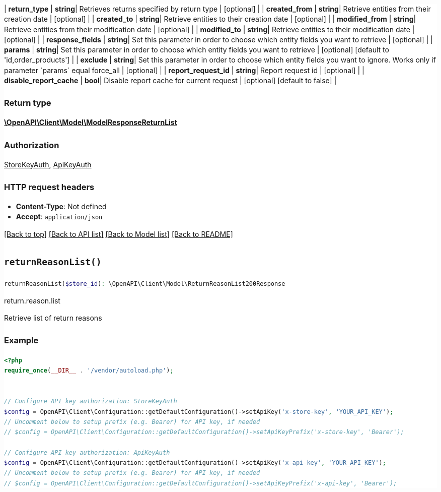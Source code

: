 | **return_type** | **string**| Retrieves returns specified by return type | [optional] |
| **created_from** | **string**| Retrieve entities from their creation date | [optional] |
| **created_to** | **string**| Retrieve entities to their creation date | [optional] |
| **modified_from** | **string**| Retrieve entities from their modification date | [optional] |
| **modified_to** | **string**| Retrieve entities to their modification date | [optional] |
| **response_fields** | **string**| Set this parameter in order to choose which entity fields you want to retrieve | [optional] |
| **params** | **string**| Set this parameter in order to choose which entity fields you want to retrieve | [optional] [default to &#39;id,order_products&#39;] |
| **exclude** | **string**| Set this parameter in order to choose which entity fields you want to ignore. Works only if parameter &#x60;params&#x60; equal force_all | [optional] |
| **report_request_id** | **string**| Report request id | [optional] |
| **disable_report_cache** | **bool**| Disable report cache for current request | [optional] [default to false] |

### Return type

[**\OpenAPI\Client\Model\ModelResponseReturnList**](../Model/ModelResponseReturnList.md)

### Authorization

[StoreKeyAuth](../../README.md#StoreKeyAuth), [ApiKeyAuth](../../README.md#ApiKeyAuth)

### HTTP request headers

- **Content-Type**: Not defined
- **Accept**: `application/json`

[[Back to top]](#) [[Back to API list]](../../README.md#endpoints)
[[Back to Model list]](../../README.md#models)
[[Back to README]](../../README.md)

## `returnReasonList()`

```php
returnReasonList($store_id): \OpenAPI\Client\Model\ReturnReasonList200Response
```

return.reason.list

Retrieve list of return reasons

### Example

```php
<?php
require_once(__DIR__ . '/vendor/autoload.php');


// Configure API key authorization: StoreKeyAuth
$config = OpenAPI\Client\Configuration::getDefaultConfiguration()->setApiKey('x-store-key', 'YOUR_API_KEY');
// Uncomment below to setup prefix (e.g. Bearer) for API key, if needed
// $config = OpenAPI\Client\Configuration::getDefaultConfiguration()->setApiKeyPrefix('x-store-key', 'Bearer');

// Configure API key authorization: ApiKeyAuth
$config = OpenAPI\Client\Configuration::getDefaultConfiguration()->setApiKey('x-api-key', 'YOUR_API_KEY');
// Uncomment below to setup prefix (e.g. Bearer) for API key, if needed
// $config = OpenAPI\Client\Configuration::getDefaultConfiguration()->setApiKeyPrefix('x-api-key', 'Bearer');

```